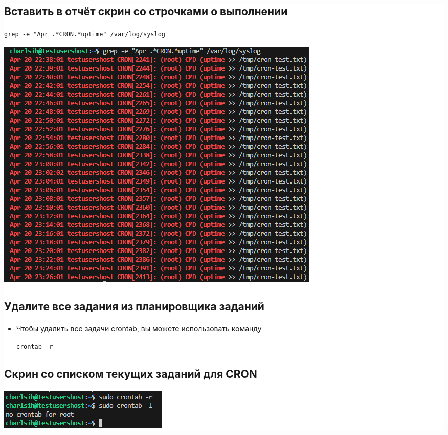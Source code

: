 ## Вставить в отчёт скрин со строчками о выполнении

    grep -e "Apr .*CRON.*uptime" /var/log/syslog

![Cкрин со строчками о выполнении](<images/69.png>)

## Удалите все задания из планировщика заданий

- Чтобы удалить все задачи crontab, вы можете использовать команду
 
    `crontab -r`

## Cкрин со списком текущих заданий для CRON

![Задач нет](<images/70.png>)